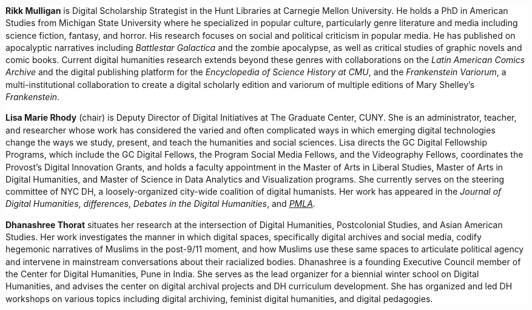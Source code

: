 **Rikk Mulligan** is Digital Scholarship Strategist in the Hunt Libraries at Carnegie Mellon University. He holds a PhD in American Studies from Michigan State University where he specialized in popular culture, particularly genre literature and media including science fiction, fantasy, and horror. His research focuses on social and political criticism in popular media. He has published on apocalyptic narratives including *Battlestar Galactica* and the zombie apocalypse, as well as critical studies of graphic novels and comic books. Current digital humanities research extends beyond these genres with collaborations on the *Latin American Comics Archive* and the digital publishing platform for the *Encyclopedia of Science History at CMU*, and the *Frankenstein Variorum*, a multi-institutional collaboration to create a digital scholarly edition and variorum of multiple editions of Mary Shelley’s *Frankenstein*.

**Lisa Marie Rhody** (chair) is Deputy Director of Digital Initiatives at The Graduate Center, CUNY. She is an administrator, teacher, and researcher whose work has considered the varied and often complicated ways in which emerging digital technologies change the ways we study, present, and teach the humanities and social sciences. Lisa directs the GC Digital Fellowship Programs, which include the GC Digital Fellows, the Program Social Media Fellows, and the Videography Fellows, coordinates the Provost’s Digital Innovation Grants, and holds a faculty appointment in the Master of Arts in Liberal Studies, Master of Arts in Digital Humanities, and Master of Science in Data Analytics and Visualization programs. She currently serves on the steering committee of NYC DH, a loosely-organized city-wide coalition of digital humanists. Her work has appeared in the *Journal of Digital Humanities*, *differences*, *Debates in the Digital Humanities*, and [*PMLA*](http://www.mlajournals.org/).

**Dhanashree Thorat** situates her research at the intersection of Digital Humanities, Postcolonial Studies, and Asian American Studies. Her work investigates the manner in which digital spaces, specifically digital archives and social media, codify hegemonic narratives of Muslims in the post-9/11 moment, and how Muslims use these same spaces to articulate political agency and intervene in mainstream conversations about their racialized bodies. Dhanashree is a founding Executive Council member of the Center for Digital Humanities, Pune in India. She serves as the lead organizer for a biennial winter school on Digital Humanities, and advises the center on digital archival projects and DH curriculum development. She has organized and led DH workshops on various topics including digital archiving, feminist digital humanities, and digital pedagogies.
